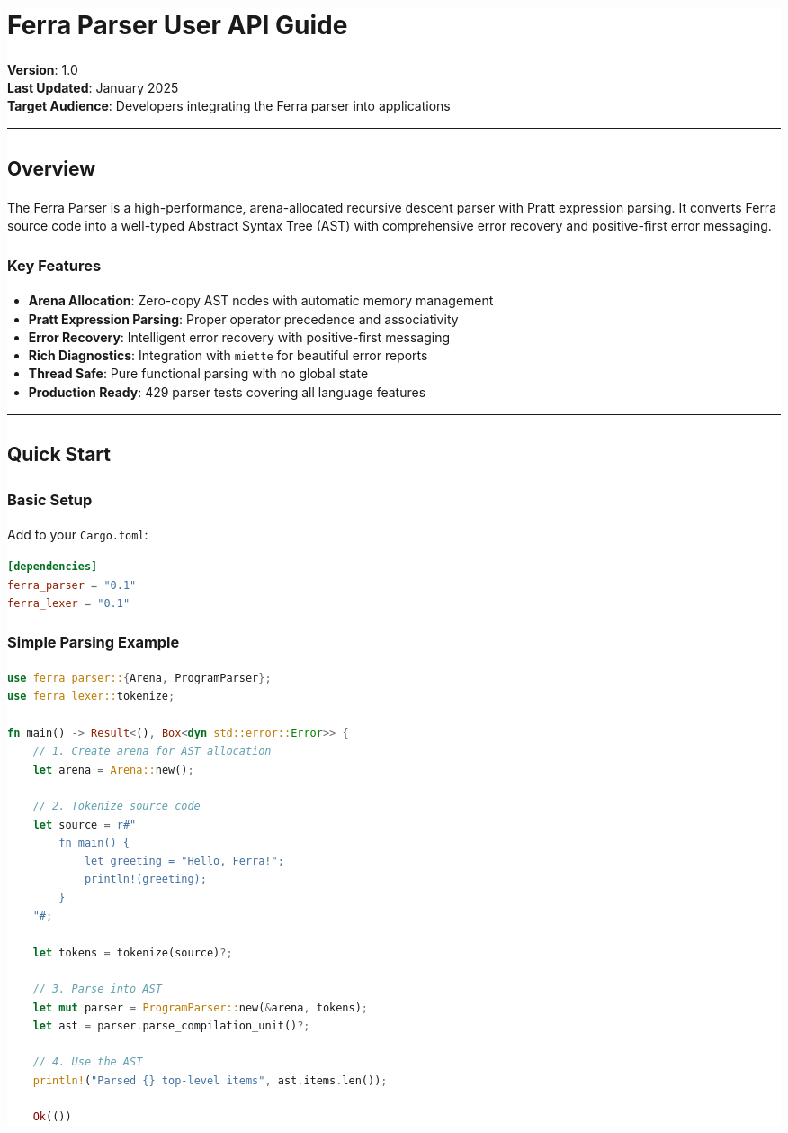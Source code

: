 # Ferra Parser User API Guide

**Version**: 1.0  
**Last Updated**: January 2025  
**Target Audience**: Developers integrating the Ferra parser into applications

---

## Overview

The Ferra Parser is a high-performance, arena-allocated recursive descent parser with Pratt expression parsing. It converts Ferra source code into a well-typed Abstract Syntax Tree (AST) with comprehensive error recovery and positive-first error messaging.

### Key Features
- **Arena Allocation**: Zero-copy AST nodes with automatic memory management
- **Pratt Expression Parsing**: Proper operator precedence and associativity
- **Error Recovery**: Intelligent error recovery with positive-first messaging
- **Rich Diagnostics**: Integration with `miette` for beautiful error reports
- **Thread Safe**: Pure functional parsing with no global state
- **Production Ready**: 429 parser tests covering all language features

---

## Quick Start

### Basic Setup

Add to your `Cargo.toml`:
```toml
[dependencies]
ferra_parser = "0.1"
ferra_lexer = "0.1"
```

### Simple Parsing Example

```rust
use ferra_parser::{Arena, ProgramParser};
use ferra_lexer::tokenize;

fn main() -> Result<(), Box<dyn std::error::Error>> {
    // 1. Create arena for AST allocation
    let arena = Arena::new();
    
    // 2. Tokenize source code
    let source = r#"
        fn main() {
            let greeting = "Hello, Ferra!";
            println!(greeting);
        }
    "#;
    
    let tokens = tokenize(source)?;
    
    // 3. Parse into AST
    let mut parser = ProgramParser::new(&arena, tokens);
    let ast = parser.parse_compilation_unit()?;
    
    // 4. Use the AST
    println!("Parsed {} top-level items", ast.items.len());
    
    Ok(())
```